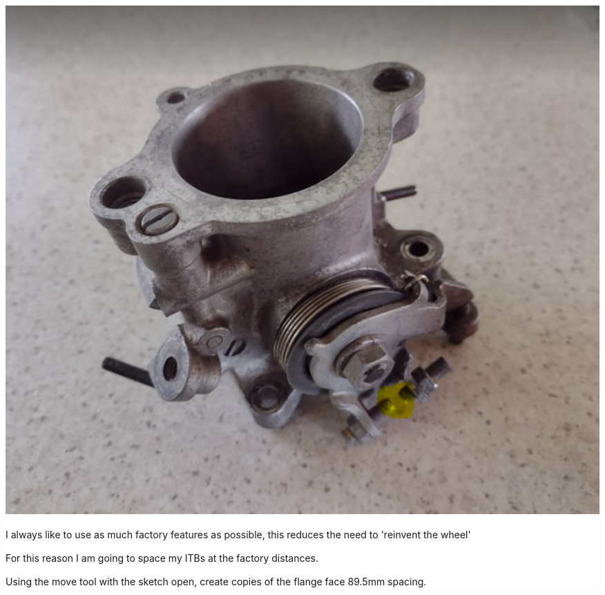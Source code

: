![Untitled](L8%20-%20F360%20ITB%20Manifold%20from%203d%20Scan%20dd4b20c5d4ef4a9fb4668120e0ad47b8/Untitled%2024.png)

I always like to use as much factory features as possible, this reduces the need to 'reinvent the wheel'

For this reason I am going to space my ITBs at the factory distances.

Using the move tool with the sketch open, create copies of the flange face 89.5mm spacing.
